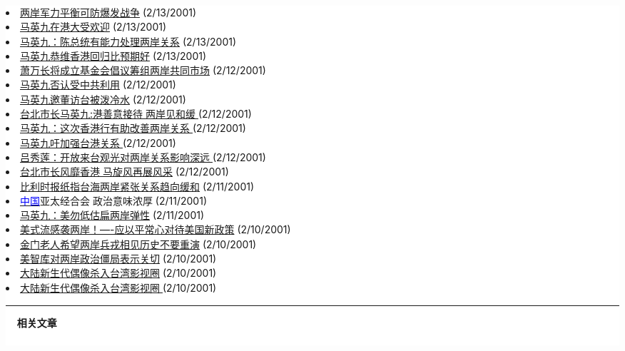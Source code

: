  <li> <a href=http://epochtimes.com/news/epochnews/newscontent.asp?ID=46830 target=_blank class=ltnn>两岸军力平衡可防爆发战争</a> (2/13/2001)&nbsp;&nbsp;&nbsp;&nbsp;  <li> <a href=http://epochtimes.com/news/epochnews/newscontent.asp?ID=46763 target=_blank class=ltnn>马英九在港大受欢迎</a> (2/13/2001)&nbsp;&nbsp;&nbsp;&nbsp;  <li> <a href=http://epochtimes.com/news/epochnews/newscontent.asp?ID=46761 target=_blank class=ltnn>马英九：陈总统有能力处理两岸关系</a> (2/13/2001)&nbsp;&nbsp;&nbsp;&nbsp;  <li> <a href=http://epochtimes.com/news/epochnews/newscontent.asp?ID=46654 target=_blank class=ltnn>马英九恭维香港回归比预期好</a> (2/13/2001)&nbsp;&nbsp;&nbsp;&nbsp;  <li> <a href=http://epochtimes.com/news/epochnews/newscontent.asp?ID=46579 target=_blank class=ltnn>萧万长将成立基金会倡议筹组两岸共同市场</a> (2/12/2001)&nbsp;&nbsp;&nbsp;&nbsp;  <li> <a href=http://epochtimes.com/news/epochnews/newscontent.asp?ID=46565 target=_blank class=ltnn>马英九否认受中共利用</a> (2/12/2001)&nbsp;&nbsp;&nbsp;&nbsp;  <li> <a href=http://epochtimes.com/news/epochnews/newscontent.asp?ID=46460 target=_blank class=ltnn>马英九邀董访台被泼冷水</a> (2/12/2001)&nbsp;&nbsp;&nbsp;&nbsp;  <li> <a href=http://epochtimes.com/news/epochnews/newscontent.asp?ID=46411 target=_blank class=ltnn>台北市长马英九:港善意接待 两岸见和缓 </a> (2/12/2001)&nbsp;&nbsp;&nbsp;&nbsp;  <li> <a href=http://epochtimes.com/news/epochnews/newscontent.asp?ID=46394 target=_blank class=ltnn>马英九：这次香港行有助改善两岸关系 </a> (2/12/2001)&nbsp;&nbsp;&nbsp;&nbsp;  <li> <a href=http://epochtimes.com/news/epochnews/newscontent.asp?ID=46361 target=_blank class=ltnn>马英九吁加强台港关系 </a> (2/12/2001)&nbsp;&nbsp;&nbsp;&nbsp;  <li> <a href=http://epochtimes.com/news/epochnews/newscontent.asp?ID=46350 target=_blank class=ltnn>吕秀莲：开放来台观光对两岸关系影响深远 </a> (2/12/2001)&nbsp;&nbsp;&nbsp;&nbsp;  <li> <a href=http://epochtimes.com/news/epochnews/newscontent.asp?ID=46252 target=_blank class=ltnn>台北市长风靡香港 马旋风再展风采</a> (2/12/2001)&nbsp;&nbsp;&nbsp;&nbsp;  <li> <a href=http://epochtimes.com/news/epochnews/newscontent.asp?ID=46175 target=_blank class=ltnn>比利时报纸指台海两岸紧张关系趋向缓和</a> (2/11/2001)&nbsp;&nbsp;&nbsp;&nbsp;  <li> <a href=http://epochtimes.com/news/epochnews/newscontent.asp?ID=46097 target=_blank class=ltnn><ahref=http://www3.epochtimes.com/news/epochnews/main/2.md#1><font color=blue>中国</font></a>亚太经合会 政治意味浓厚</a> (2/11/2001)&nbsp;&nbsp;&nbsp;&nbsp;  <li> <a href=http://epochtimes.com/news/epochnews/newscontent.asp?ID=46049 target=_blank class=ltnn>马英九：美勿低估扁两岸弹性</a> (2/11/2001)&nbsp;&nbsp;&nbsp;&nbsp;  <li> <a href=http://epochtimes.com/news/epochnews/newscontent.asp?ID=45895 target=_blank class=ltnn>美式流感袭两岸！&#8212;-应以平常心对待美国新政策</a> (2/10/2001)&nbsp;&nbsp;&nbsp;&nbsp;  <li> <a href=http://epochtimes.com/news/epochnews/newscontent.asp?ID=45832 target=_blank class=ltnn>金门老人希望两岸兵戎相见历史不要重演</a> (2/10/2001)&nbsp;&nbsp;&nbsp;&nbsp;  <li> <a href=http://epochtimes.com/news/epochnews/newscontent.asp?ID=45751 target=_blank class=ltnn>美智库对两岸政治僵局表示关切</a> (2/10/2001)&nbsp;&nbsp;&nbsp;&nbsp;  <li> <a href=http://epochtimes.com/news/epochnews/newscontent.asp?ID=45736 target=_blank class=ltnn>大陆新生代偶像杀入台湾影视圈</a> (2/10/2001)&nbsp;&nbsp;&nbsp;&nbsp;  <li> <a href=http://epochtimes.com/news/epochnews/newscontent.asp?ID=45725 target=_blank class=ltnn>大陆新生代偶像杀入台湾影视圈 </a> (2/10/2001)<br />  <hr>  <p>&nbsp;&nbsp;&nbsp;&nbsp;<b><FONTCOLOR=red>相关文章</FONT></b><br /> &nbsp;&nbsp;&nbsp;&nbsp; </p>